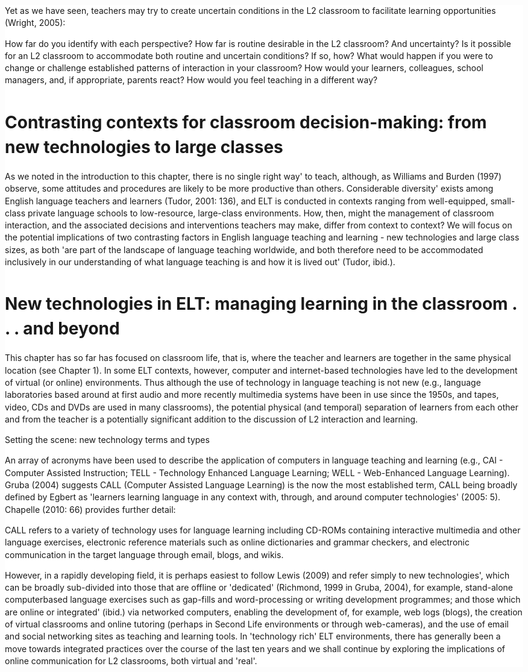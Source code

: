 Yet as we have seen, teachers may try to create uncertain conditions in the L2 classroom to facilitate learning opportunities (Wright, 2005):

How far do you identify with each perspective? How far is routine desirable in the L2 classroom? And uncertainty? Is it possible for an L2 classroom to accommodate both routine and uncertain conditions? If so, how? What would happen if you were to change or challenge established patterns of interaction in your classroom? How would your learners, colleagues, school managers, and, if appropriate, parents react? How would you feel teaching in a different way?

# Contrasting contexts for classroom decision-making: from new technologies to large classes

As we noted in the introduction to this chapter, there is no single right way' to teach, although, as Williams and Burden (1997) observe, some attitudes and procedures are likely to be more productive than others. Considerable diversity' exists among English language teachers and learners (Tudor, 2001: 136), and ELT is conducted in contexts ranging from well-equipped, small-class private language schools to low-resource, large-class environments. How, then, might the management of classroom interaction, and the associated decisions and interventions teachers may make, differ from context to context? We will focus on the potential implications of two contrasting factors in English language teaching and learning - new technologies and large class sizes, as both 'are part of the landscape of language teaching worldwide, and both therefore need to be accommodated inclusively in our understanding of what language teaching is and how it is lived out' (Tudor, ibid.).

# New technologies in ELT: managing learning in the classroom . . . and beyond

This chapter has so far has focused on classroom life, that is, where the teacher and learners are together in the same physical location (see Chapter 1). In some ELT contexts, however, computer and internet-based technologies have led to the development of virtual (or online) environments. Thus although the use of technology in language teaching is not new (e.g., language laboratories based around at first audio and more recently multimedia systems have been in use since the 1950s, and tapes, video, CDs and DVDs are used in many classrooms), the potential physical (and temporal) separation of learners from each other and from the teacher is a potentially significant addition to the discussion of L2 interaction and learning.

Setting the scene: new technology terms and types

An array of acronyms have been used to describe the application of computers in language teaching and learning (e.g., CAI - Computer Assisted Instruction; TELL - Technology Enhanced Language Learning; WELL - Web-Enhanced Language Learning). Gruba (2004) suggests CALL (Computer Assisted Language Learning) is the now the most established term, CALL being broadly defined by Egbert as 'learners learning language in any context with, through, and around computer technologies' (2005: 5). Chapelle (2010: 66) provides further detail:

CALL refers to a variety of technology uses for language learning including CD-ROMs containing interactive multimedia and other language exercises, electronic reference materials such as online dictionaries and grammar checkers, and electronic communication in the target language through email, blogs, and wikis.

However, in a rapidly developing field, it is perhaps easiest to follow Lewis (2009) and refer simply to new technologies', which can be broadly sub-divided into those that are offline or 'dedicated' (Richmond, 1999 in Gruba, 2004), for example, stand-alone computerbased language exercises such as gap-fills and word-processing or writing development programmes; and those which are online or integrated' (ibid.) via networked computers, enabling the development of, for example, web logs (blogs), the creation of virtual classrooms and online tutoring (perhaps in Second Life environments or through web-cameras), and the use of email and social networking sites as teaching and learning tools. In 'technology rich' ELT environments, there has generally been a move towards integrated practices over the course of the last ten years and we shall continue by exploring the implications of online communication for L2 classrooms, both virtual and 'real'.
